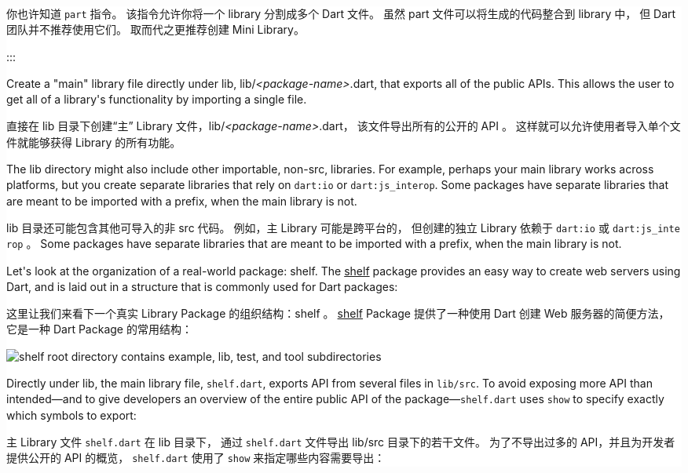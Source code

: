 你也许知道 `part` 指令。
该指令允许你将一个 library 分割成多个 Dart 文件。
虽然 part 文件可以将生成的代码整合到 library 中，
但 Dart 团队并不推荐使用它们。
取而代之更推荐创建 Mini Library。

:::

Create a "main" library file directly under lib,
lib/_&lt;package-name&gt;_.dart, that
exports all of the public APIs.
This allows the user to get all of a library's functionality
by importing a single file.

直接在 lib 目录下创建“主” Library 文件，lib/_&lt;package-name&gt;_.dart，
该文件导出所有的公开的 API 。
这样就可以允许使用者导入单个文件就能够获得 Library 的所有功能。

The lib directory might also include other importable, non-src, libraries.
For example, perhaps your main library works across platforms, but
you create separate libraries that rely on `dart:io` or `dart:js_interop`.
Some packages have separate libraries that are meant to be imported
with a prefix, when the main library is not.

lib 目录还可能包含其他可导入的非 src 代码。
例如，主 Library 可能是跨平台的，
但创建的独立 Library 依赖于 `dart:io` 或 `dart:js_interop` 。
Some packages have separate libraries that are meant to be imported
with a prefix, when the main library is not.

Let's look at the organization of a real-world package: shelf. The
[shelf]({{site.repo.dart.org}}/shelf)
package provides an easy way to create web servers using Dart,
and is laid out in a structure that is commonly used for Dart packages:

这里让我们来看下一个真实 Library Package 的组织结构：shelf 。
[shelf]({{site.repo.dart.org}}/shelf) Package
提供了一种使用 Dart 创建 Web 服务器的简便方法，
它是一种 Dart Package 的常用结构：

<img
  src="/assets/img/libraries/shelf.png"
  class="diagram-wrap"
  alt="shelf root directory contains example, lib, test, and tool subdirectories">

Directly under lib, the main library file,
`shelf.dart`, exports API from several files in `lib/src`.
To avoid exposing more API than intended—and 
to give developers an overview of the entire
public API of the package—`shelf.dart` 
uses `show` to specify exactly which symbols to export:

主 Library 文件 `shelf.dart` 在 lib 目录下，
通过 `shelf.dart` 文件导出 lib/src 目录下的若干文件。
为了不导出过多的 API，并且为开发者提供公开的 API 的概览，
`shelf.dart` 使用了 `show` 来指定哪些内容需要导出：
